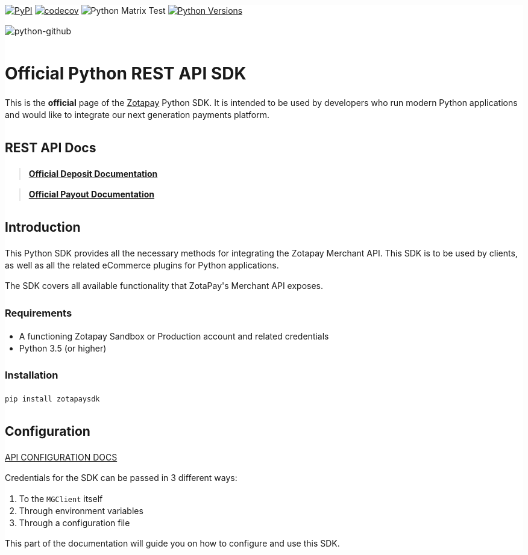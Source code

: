 [![PyPI](https://img.shields.io/badge/zotasdk-v1.1.6-blue)](https://pypi.org/project/zotapaysdk/)
[![codecov](https://codecov.io/gh/zotapay/python-sdk/branch/master/graph/badge.svg?token=5L1EYONUCU)](https://codecov.io/gh/zotapay/python-sdk)
![Python Matrix Test](https://github.com/zotapay/python-sdk/workflows/Python%20Matrix%20Test/badge.svg)
[![Python Versions](https://img.shields.io/badge/python-3.5%20%7C%203.6%20%7C%203.7%20%7C%203.8%20%7C%203.9%20%7C%203.10-blue)](https://pypi.org/project/zotapaysdk/)

![python-github](https://user-images.githubusercontent.com/174284/106497606-f0221600-64c6-11eb-9d98-a6ad1b355e6a.jpg)


# Official Python REST API SDK
This is the **official** page of the [Zotapay](http://www.zotapay.com) Python SDK. It is intended to be used by 
developers who run modern Python applications and would like to integrate our next generation payments platform.

 
## REST API Docs

> **[Official Deposit Documentation](https://doc.zotapay.com/deposit/1.0/#introduction)**

> **[Official Payout Documentation](https://doc.zotapay.com/payout/1.0/#introduction)**


## Introduction
This Python SDK provides all the necessary methods for integrating the Zotapay Merchant API. 
This SDK is to be used by clients, as well as all the related eCommerce plugins for Python applications.

The SDK covers all available functionality that ZotaPay's Merchant API exposes.

### Requirements
* A functioning Zotapay Sandbox or Production account and related credentials
* Python 3.5 (or higher)

### Installation
```sh
pip install zotapaysdk
```


## Configuration

[API CONFIGURATION DOCS](https://doc.zotapay.com/deposit/1.0/?python#before-you-begin)

Credentials for the SDK can be passed in 3 different ways:
1. To the `MGClient` itself
2. Through environment variables
3. Through a configuration file

This part of the documentation will guide you on how to configure and use this SDK.
